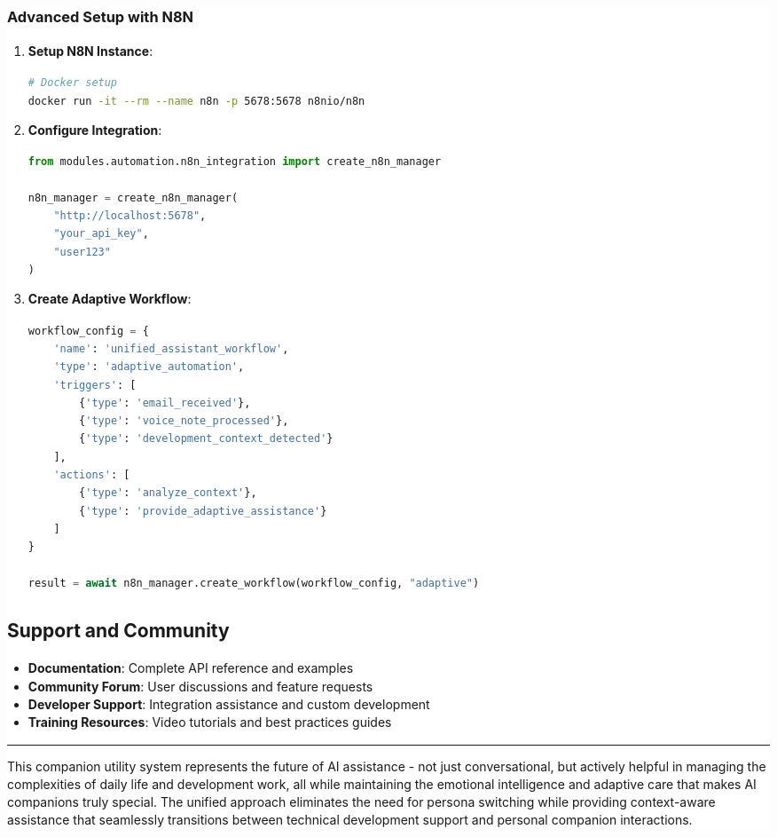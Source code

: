 ### Advanced Setup with N8N

1. **Setup N8N Instance**:
   ```bash
   # Docker setup
   docker run -it --rm --name n8n -p 5678:5678 n8nio/n8n
   ```

2. **Configure Integration**:
   ```python
   from modules.automation.n8n_integration import create_n8n_manager
   
   n8n_manager = create_n8n_manager(
       "http://localhost:5678",
       "your_api_key",
       "user123"
   )
   ```

3. **Create Adaptive Workflow**:
   ```python
   workflow_config = {
       'name': 'unified_assistant_workflow',
       'type': 'adaptive_automation',
       'triggers': [
           {'type': 'email_received'},
           {'type': 'voice_note_processed'},
           {'type': 'development_context_detected'}
       ],
       'actions': [
           {'type': 'analyze_context'},
           {'type': 'provide_adaptive_assistance'}
       ]
   }
   
   result = await n8n_manager.create_workflow(workflow_config, "adaptive")
   ```

## Support and Community

- **Documentation**: Complete API reference and examples
- **Community Forum**: User discussions and feature requests
- **Developer Support**: Integration assistance and custom development
- **Training Resources**: Video tutorials and best practices guides

---

This companion utility system represents the future of AI assistance - not just conversational, but actively helpful in managing the complexities of daily life and development work, all while maintaining the emotional intelligence and adaptive care that makes AI companions truly special. The unified approach eliminates the need for persona switching while providing context-aware assistance that seamlessly transitions between technical development support and personal companion interactions.
